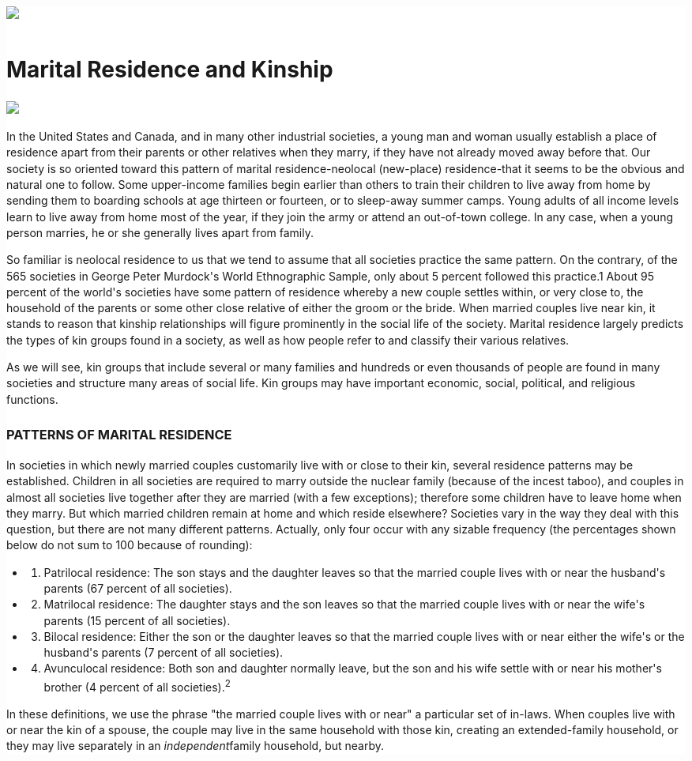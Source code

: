 ![](_page_0_Picture_0.jpeg)

# Marital Residence and Kinship

![](_page_0_Picture_2.jpeg)

In the United States and Canada, and in many other industrial societies, a young man and woman usually establish a place of residence apart from their parents or other relatives when they marry, if they have not already moved away before that. Our society is so oriented toward this pattern of marital residence-neolocal (new-place) residence-that it seems to be the obvious and natural one to follow. Some upper-income families begin earlier than others to train their children to live away from home by sending them to boarding schools at age thirteen or fourteen, or to sleep-away summer camps. Young adults of all income levels learn to live away from home most of the year, if they join the army or attend an out-of-town college. In any case, when a young person marries, he or she generally lives apart from family.

So familiar is neolocal residence to us that we tend to assume that all societies practice the same pattern. On the contrary, of the 565 societies in George Peter Murdock's World Ethnographic Sample, only about 5 percent followed this practice.1 About 95 percent of the world's societies have some pattern of residence whereby a new couple settles within, or very close to, the household of the parents or some other close relative of either the groom or the bride. When married couples live near kin, it stands to reason that kinship relationships will figure prominently in the social life of the society. Marital residence largely predicts the types of kin groups found in a society, as well as how people refer to and classify their various relatives.

As we will see, kin groups that include several or many families and hundreds or even thousands of people are found in many societies and structure many areas of social life. Kin groups may have important economic, social, political, and religious functions.

### PATTERNS OF MARITAL RESIDENCE

In societies in which newly married couples customarily live with or close to their kin, several residence patterns may be established. Children in all societies are required to marry outside the nuclear family (because of the incest taboo), and couples in almost all societies live together after they are married (with a few exceptions); therefore some children have to leave home when they marry. But which married children remain at home and which reside elsewhere? Societies vary in the way they deal with this question, but there are not many different patterns. Actually, only four occur with any sizable frequency (the percentages shown below do not sum to 100 because of rounding):

- 1. Patrilocal residence: The son stays and the daughter leaves so that the married couple lives with or near the husband's parents (67 percent of all societies).
- 2. Matrilocal residence: The daughter stays and the son leaves so that the married couple lives with or near the wife's parents (15 percent of all societies).
- 3. Bilocal residence: Either the son or the daughter leaves so that the married couple lives with or near either the wife's or the husband's parents (7 percent of all societies).
- 4. Avunculocal residence: Both son and daughter normally leave, but the son and his wife settle with or near his mother's brother (4 percent of all societies).<sup>2</sup>

In these definitions, we use the phrase "the married couple lives with or near" a particular set of in-laws. When couples live with or near the kin of a spouse, the couple may live in the same household with those kin, creating an extended-family household, or they may live separately in an *independent*family household, but nearby.
